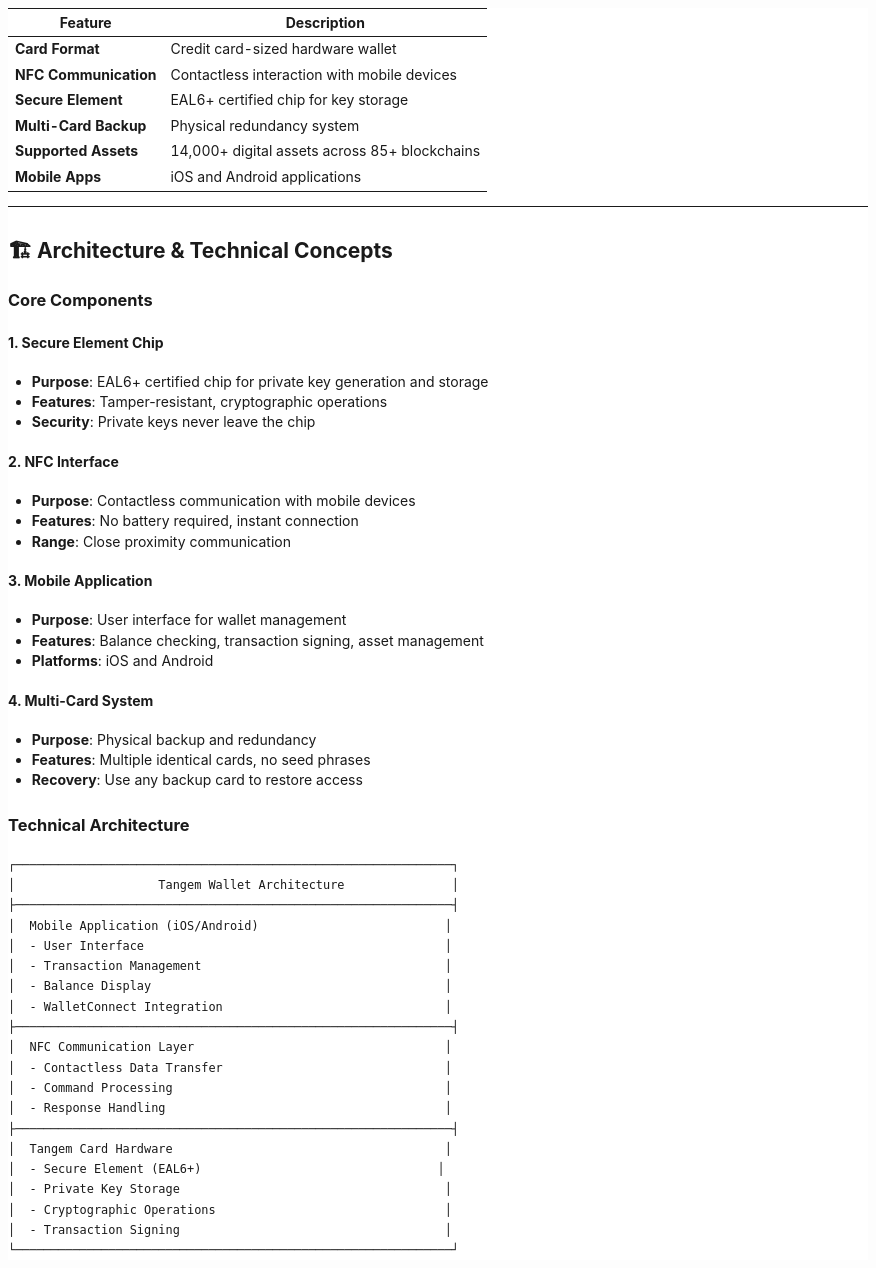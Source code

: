 | Feature | Description |
|---------|-------------|
| **Card Format** | Credit card-sized hardware wallet |
| **NFC Communication** | Contactless interaction with mobile devices |
| **Secure Element** | EAL6+ certified chip for key storage |
| **Multi-Card Backup** | Physical redundancy system |
| **Supported Assets** | 14,000+ digital assets across 85+ blockchains |
| **Mobile Apps** | iOS and Android applications |

---

## 🏗️ Architecture & Technical Concepts

### **Core Components**

#### **1. Secure Element Chip**
- **Purpose**: EAL6+ certified chip for private key generation and storage
- **Features**: Tamper-resistant, cryptographic operations
- **Security**: Private keys never leave the chip

#### **2. NFC Interface**
- **Purpose**: Contactless communication with mobile devices
- **Features**: No battery required, instant connection
- **Range**: Close proximity communication

#### **3. Mobile Application**
- **Purpose**: User interface for wallet management
- **Features**: Balance checking, transaction signing, asset management
- **Platforms**: iOS and Android

#### **4. Multi-Card System**
- **Purpose**: Physical backup and redundancy
- **Features**: Multiple identical cards, no seed phrases
- **Recovery**: Use any backup card to restore access

### **Technical Architecture**

```
┌─────────────────────────────────────────────────────────────┐
│                    Tangem Wallet Architecture               │
├─────────────────────────────────────────────────────────────┤
│  Mobile Application (iOS/Android)                          │
│  - User Interface                                          │
│  - Transaction Management                                  │
│  - Balance Display                                         │
│  - WalletConnect Integration                               │
├─────────────────────────────────────────────────────────────┤
│  NFC Communication Layer                                   │
│  - Contactless Data Transfer                               │
│  - Command Processing                                      │
│  - Response Handling                                       │
├─────────────────────────────────────────────────────────────┤
│  Tangem Card Hardware                                      │
│  - Secure Element (EAL6+)                                 │
│  - Private Key Storage                                     │
│  - Cryptographic Operations                                │
│  - Transaction Signing                                     │
└─────────────────────────────────────────────────────────────┘
```
